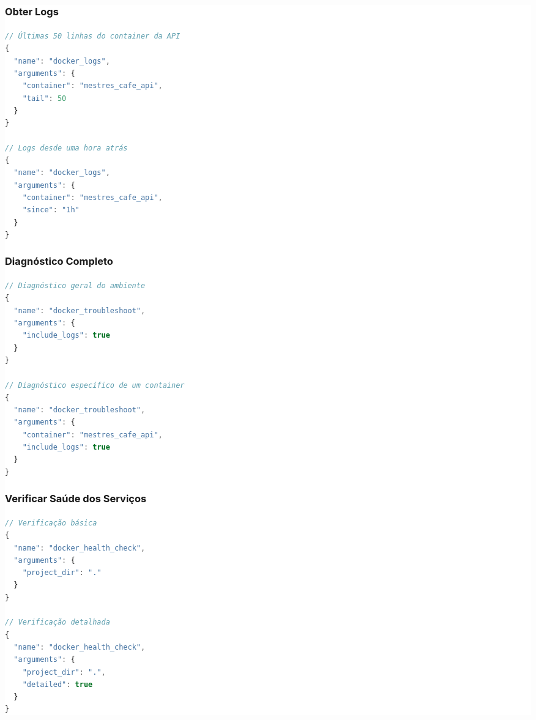 ### Obter Logs

```javascript
// Últimas 50 linhas do container da API
{
  "name": "docker_logs",
  "arguments": {
    "container": "mestres_cafe_api",
    "tail": 50
  }
}

// Logs desde uma hora atrás
{
  "name": "docker_logs",
  "arguments": {
    "container": "mestres_cafe_api",
    "since": "1h"
  }
}
```

### Diagnóstico Completo

```javascript
// Diagnóstico geral do ambiente
{
  "name": "docker_troubleshoot",
  "arguments": {
    "include_logs": true
  }
}

// Diagnóstico específico de um container
{
  "name": "docker_troubleshoot",
  "arguments": {
    "container": "mestres_cafe_api",
    "include_logs": true
  }
}
```

### Verificar Saúde dos Serviços

```javascript
// Verificação básica
{
  "name": "docker_health_check",
  "arguments": {
    "project_dir": "."
  }
}

// Verificação detalhada
{
  "name": "docker_health_check",
  "arguments": {
    "project_dir": ".",
    "detailed": true
  }
}
```
